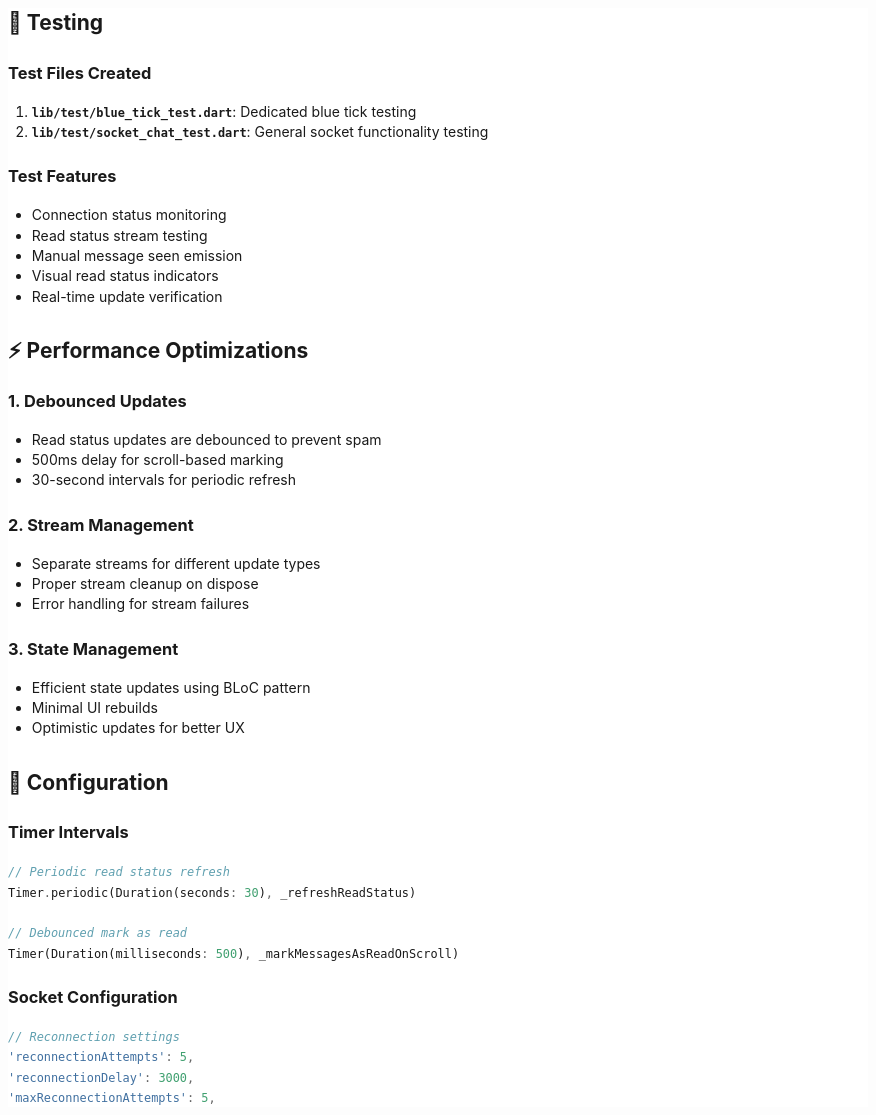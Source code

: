 ## 🧪 Testing

### Test Files Created
1. **`lib/test/blue_tick_test.dart`**: Dedicated blue tick testing
2. **`lib/test/socket_chat_test.dart`**: General socket functionality testing

### Test Features
- Connection status monitoring
- Read status stream testing
- Manual message seen emission
- Visual read status indicators
- Real-time update verification

## ⚡ Performance Optimizations

### 1. Debounced Updates
- Read status updates are debounced to prevent spam
- 500ms delay for scroll-based marking
- 30-second intervals for periodic refresh

### 2. Stream Management
- Separate streams for different update types
- Proper stream cleanup on dispose
- Error handling for stream failures

### 3. State Management
- Efficient state updates using BLoC pattern
- Minimal UI rebuilds
- Optimistic updates for better UX

## 🔧 Configuration

### Timer Intervals
```dart
// Periodic read status refresh
Timer.periodic(Duration(seconds: 30), _refreshReadStatus)

// Debounced mark as read
Timer(Duration(milliseconds: 500), _markMessagesAsReadOnScroll)
```

### Socket Configuration
```dart
// Reconnection settings
'reconnectionAttempts': 5,
'reconnectionDelay': 3000,
'maxReconnectionAttempts': 5,
```
